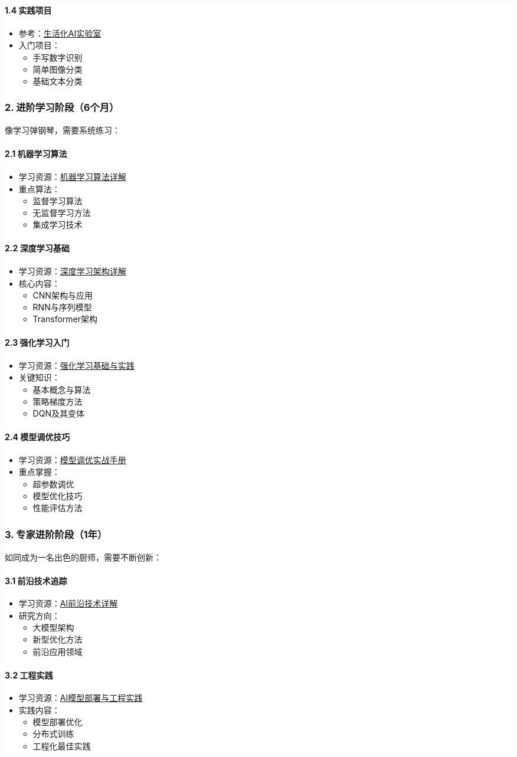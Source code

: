 #### 1.4 实践项目
- 参考：[生活化AI实验室](./生活化AI实验室.md)
- 入门项目：
  - 手写数字识别
  - 简单图像分类
  - 基础文本分类

### 2. 进阶学习阶段（6个月）
像学习弹钢琴，需要系统练习：

#### 2.1 机器学习算法
- 学习资源：[机器学习算法详解](./机器学习算法详解.md)
- 重点算法：
  - 监督学习算法
  - 无监督学习方法
  - 集成学习技术

#### 2.2 深度学习基础
- 学习资源：[深度学习架构详解](./深度学习架构详解.md)
- 核心内容：
  - CNN架构与应用
  - RNN与序列模型
  - Transformer架构

#### 2.3 强化学习入门
- 学习资源：[强化学习基础与实践](./强化学习基础与实践.md)
- 关键知识：
  - 基本概念与算法
  - 策略梯度方法
  - DQN及其变体

#### 2.4 模型调优技巧
- 学习资源：[模型调优实战手册](./模型调优实战手册.md)
- 重点掌握：
  - 超参数调优
  - 模型优化技巧
  - 性能评估方法

### 3. 专家进阶阶段（1年）
如同成为一名出色的厨师，需要不断创新：

#### 3.1 前沿技术追踪
- 学习资源：[AI前沿技术详解](./AI前沿技术详解.md)
- 研究方向：
  - 大模型架构
  - 新型优化方法
  - 前沿应用领域

#### 3.2 工程实践
- 学习资源：[AI模型部署与工程实践](./AI模型部署与工程实践.md)
- 实践内容：
  - 模型部署优化
  - 分布式训练
  - 工程化最佳实践
